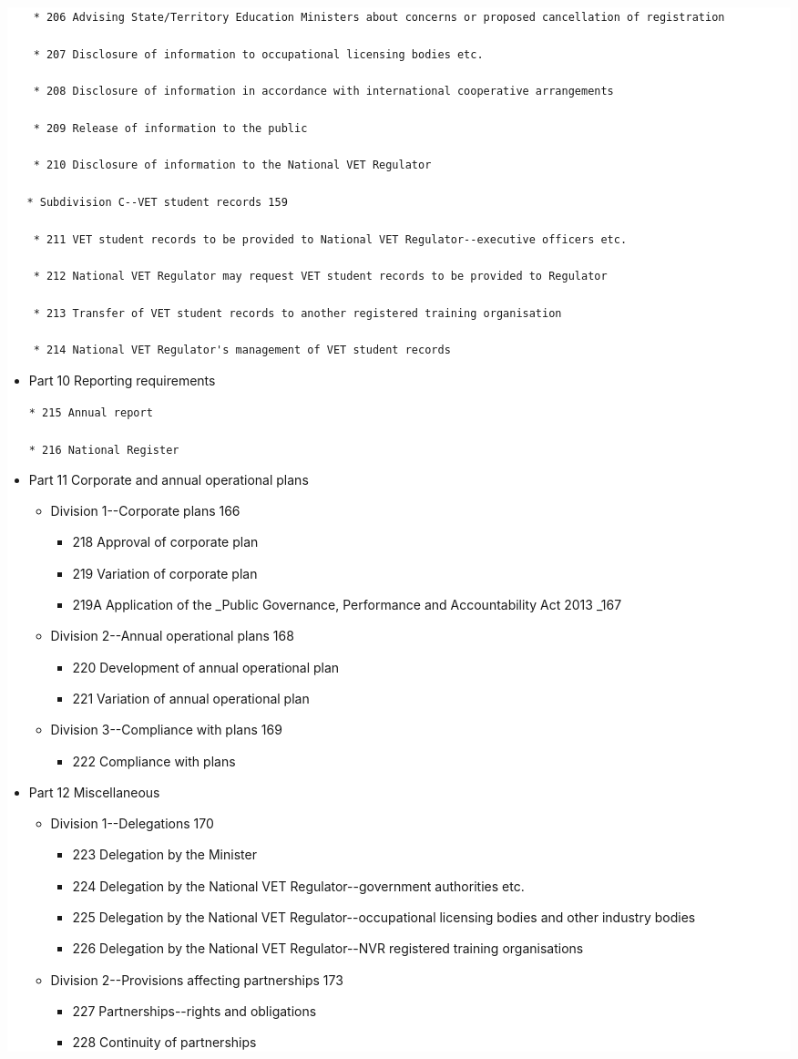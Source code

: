         * 206 Advising State/Territory Education Ministers about concerns or proposed cancellation of registration 

        * 207 Disclosure of information to occupational licensing bodies etc. 

        * 208 Disclosure of information in accordance with international cooperative arrangements 

        * 209 Release of information to the public 

        * 210 Disclosure of information to the National VET Regulator 

       * Subdivision C--VET student records	159

        * 211 VET student records to be provided to National VET Regulator--executive officers etc. 

        * 212 National VET Regulator may request VET student records to be provided to Regulator 

        * 213 Transfer of VET student records to another registered training organisation 

        * 214 National VET Regulator's management of VET student records 

  * Part 10 Reporting requirements 

        * 215 Annual report 

        * 216 National Register 

  * Part 11 Corporate and annual operational plans 

     * Division 1--Corporate plans	166

        * 218 Approval of corporate plan 

        * 219 Variation of corporate plan 

        * 219A	Application of the _Public Governance, Performance and Accountability Act 2013	_167

     * Division 2--Annual operational plans	168

        * 220 Development of annual operational plan 

        * 221 Variation of annual operational plan 

     * Division 3--Compliance with plans	169

        * 222 Compliance with plans 

  * Part 12 Miscellaneous 

     * Division 1--Delegations	170

        * 223 Delegation by the Minister 

        * 224 Delegation by the National VET Regulator--government authorities etc. 

        * 225 Delegation by the National VET Regulator--occupational licensing bodies and other industry bodies 

        * 226 Delegation by the National VET Regulator--NVR registered training organisations 

     * Division 2--Provisions affecting partnerships	173

        * 227 Partnerships--rights and obligations 

        * 228 Continuity of partnerships 

